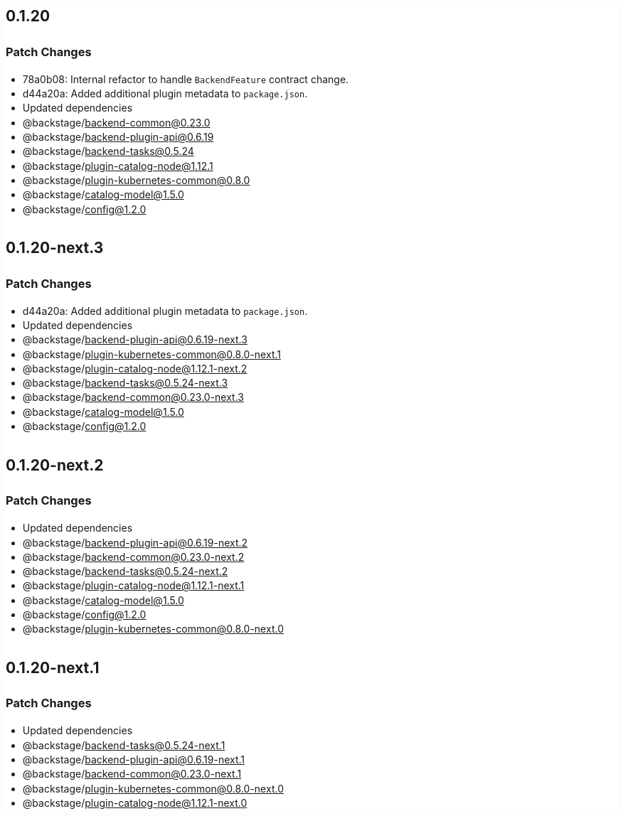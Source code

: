 ## 0.1.20

### Patch Changes

- 78a0b08: Internal refactor to handle `BackendFeature` contract change.
- d44a20a: Added additional plugin metadata to `package.json`.
- Updated dependencies
 - @backstage/backend-common@0.23.0
 - @backstage/backend-plugin-api@0.6.19
 - @backstage/backend-tasks@0.5.24
 - @backstage/plugin-catalog-node@1.12.1
 - @backstage/plugin-kubernetes-common@0.8.0
 - @backstage/catalog-model@1.5.0
 - @backstage/config@1.2.0

## 0.1.20-next.3

### Patch Changes

- d44a20a: Added additional plugin metadata to `package.json`.
- Updated dependencies
 - @backstage/backend-plugin-api@0.6.19-next.3
 - @backstage/plugin-kubernetes-common@0.8.0-next.1
 - @backstage/plugin-catalog-node@1.12.1-next.2
 - @backstage/backend-tasks@0.5.24-next.3
 - @backstage/backend-common@0.23.0-next.3
 - @backstage/catalog-model@1.5.0
 - @backstage/config@1.2.0

## 0.1.20-next.2

### Patch Changes

- Updated dependencies
 - @backstage/backend-plugin-api@0.6.19-next.2
 - @backstage/backend-common@0.23.0-next.2
 - @backstage/backend-tasks@0.5.24-next.2
 - @backstage/plugin-catalog-node@1.12.1-next.1
 - @backstage/catalog-model@1.5.0
 - @backstage/config@1.2.0
 - @backstage/plugin-kubernetes-common@0.8.0-next.0

## 0.1.20-next.1

### Patch Changes

- Updated dependencies
 - @backstage/backend-tasks@0.5.24-next.1
 - @backstage/backend-plugin-api@0.6.19-next.1
 - @backstage/backend-common@0.23.0-next.1
 - @backstage/plugin-kubernetes-common@0.8.0-next.0
 - @backstage/plugin-catalog-node@1.12.1-next.0
